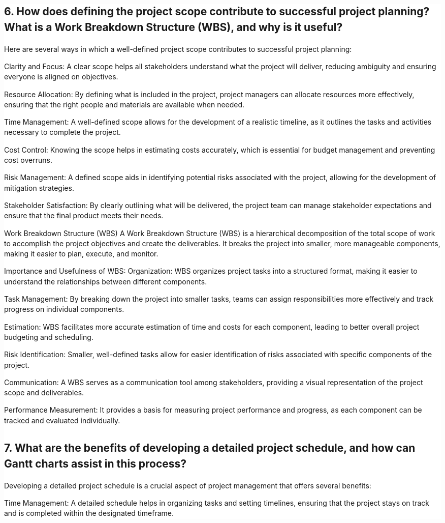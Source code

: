 ## 6. How does defining the project scope contribute to successful project planning? What is a Work Breakdown Structure (WBS), and why is it useful?

 Here are several ways in which a well-defined project scope contributes to successful project planning:

Clarity and Focus: A clear scope helps all stakeholders understand what the project will deliver, reducing ambiguity and ensuring everyone is aligned on objectives.

Resource Allocation: By defining what is included in the project, project managers can allocate resources more effectively, ensuring that the right people and materials are available when needed.

Time Management: A well-defined scope allows for the development of a realistic timeline, as it outlines the tasks and activities necessary to complete the project.

Cost Control: Knowing the scope helps in estimating costs accurately, which is essential for budget management and preventing cost overruns.

Risk Management: A defined scope aids in identifying potential risks associated with the project, allowing for the development of mitigation strategies.

Stakeholder Satisfaction: By clearly outlining what will be delivered, the project team can manage stakeholder expectations and ensure that the final product meets their needs.

Work Breakdown Structure (WBS)
A Work Breakdown Structure (WBS) is a hierarchical decomposition of the total scope of work to accomplish the project objectives and create the deliverables. It breaks the project into smaller, more manageable components, making it easier to plan, execute, and monitor.

Importance and Usefulness of WBS:
Organization: WBS organizes project tasks into a structured format, making it easier to understand the relationships between different components.

Task Management: By breaking down the project into smaller tasks, teams can assign responsibilities more effectively and track progress on individual components.

Estimation: WBS facilitates more accurate estimation of time and costs for each component, leading to better overall project budgeting and scheduling.

Risk Identification: Smaller, well-defined tasks allow for easier identification of risks associated with specific components of the project.

Communication: A WBS serves as a communication tool among stakeholders, providing a visual representation of the project scope and deliverables.

Performance Measurement: It provides a basis for measuring project performance and progress, as each component can be tracked and evaluated individually.

## 7. What are the benefits of developing a detailed project schedule, and how can Gantt charts assist in this process?

Developing a detailed project schedule is a crucial aspect of project management that offers several benefits:

Time Management: A detailed schedule helps in organizing tasks and setting timelines, ensuring that the project stays on track and is completed within the designated timeframe.
